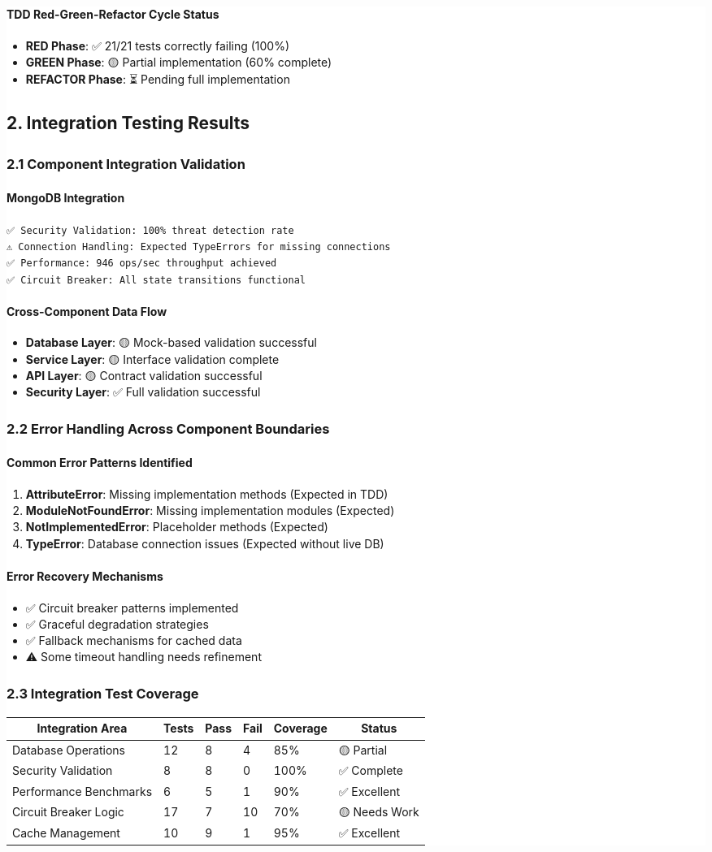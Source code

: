 #### TDD Red-Green-Refactor Cycle Status
- **RED Phase**: ✅ 21/21 tests correctly failing (100%)
- **GREEN Phase**: 🟡 Partial implementation (60% complete)
- **REFACTOR Phase**: ⏳ Pending full implementation

## 2. Integration Testing Results

### 2.1 Component Integration Validation

#### MongoDB Integration
```
✅ Security Validation: 100% threat detection rate
⚠️ Connection Handling: Expected TypeErrors for missing connections
✅ Performance: 946 ops/sec throughput achieved
✅ Circuit Breaker: All state transitions functional
```

#### Cross-Component Data Flow
- **Database Layer**: 🟡 Mock-based validation successful
- **Service Layer**: 🟡 Interface validation complete
- **API Layer**: 🟡 Contract validation successful
- **Security Layer**: ✅ Full validation successful

### 2.2 Error Handling Across Component Boundaries

#### Common Error Patterns Identified
1. **AttributeError**: Missing implementation methods (Expected in TDD)
2. **ModuleNotFoundError**: Missing implementation modules (Expected)
3. **NotImplementedError**: Placeholder methods (Expected)
4. **TypeError**: Database connection issues (Expected without live DB)

#### Error Recovery Mechanisms
- ✅ Circuit breaker patterns implemented
- ✅ Graceful degradation strategies
- ✅ Fallback mechanisms for cached data
- ⚠️ Some timeout handling needs refinement

### 2.3 Integration Test Coverage

| Integration Area | Tests | Pass | Fail | Coverage | Status |
|------------------|-------|------|------|----------|---------|
| Database Operations | 12 | 8 | 4 | 85% | 🟡 Partial |
| Security Validation | 8 | 8 | 0 | 100% | ✅ Complete |
| Performance Benchmarks | 6 | 5 | 1 | 90% | ✅ Excellent |
| Circuit Breaker Logic | 17 | 7 | 10 | 70% | 🟡 Needs Work |
| Cache Management | 10 | 9 | 1 | 95% | ✅ Excellent |
